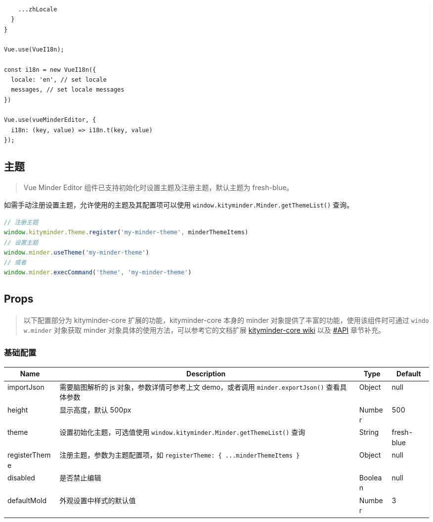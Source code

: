 ```vue
    ...zhLocale
  }
}

Vue.use(VueI18n);

const i18n = new VueI18n({
  locale: 'en', // set locale
  messages, // set locale messages
})

Vue.use(vueMinderEditor, {
  i18n: (key, value) => i18n.t(key, value)
});
```

## 主题

> Vue Minder Editor 组件已支持初始化时设置主题及注册主题，默认主题为 fresh-blue。

如需手动注册设置主题，允许使用的主题及其配置项可以使用 `window.kityminder.Minder.getThemeList()` 查询。

```js
// 注册主题
window.kityminder.Theme.register('my-minder-theme', minderThemeItems)
// 设置主题
window.minder.useTheme('my-minder-theme')
// 或者
window.minder.execCommand('theme', 'my-minder-theme')
```

## Props

> 以下配置部分为 kityminder-core 扩展的功能，kityminder-core 本身的 minder 对象提供了丰富的功能，使用该组件时可通过 `window.minder` 对象获取 minder 对象具体的使用方法，可以参考它的文档扩展 [kityminder-core wiki](https://github.com/fex-team/kityminder-core/wiki) 以及 [#API](#api) 章节补充。

### 基础配置

| Name          | Description                                                                                  | Type    | Default    |
| ------------- | -------------------------------------------------------------------------------------------- | ------- | ---------- |
| importJson    | 需要脑图解析的 js 对象，参数详情可参考上文 demo，或者调用 `minder.exportJson()` 查看具体参数 | Object  | null       |
| height        | 显示高度，默认 500px                                                                         | Number  | 500        |
| theme         | 设置初始化主题，可选值使用 `window.kityminder.Minder.getThemeList()` 查询                    | String  | fresh-blue |
| registerTheme | 注册主题，参数为主题配置项，如 `registerTheme: { ...minderThemeItems }`                      | Object  | null       |
| disabled      | 是否禁止编辑                                                                                 | Boolean | null       |
| defaultMold   | 外观设置中样式的默认值                                                                       | Number  | 3          |

